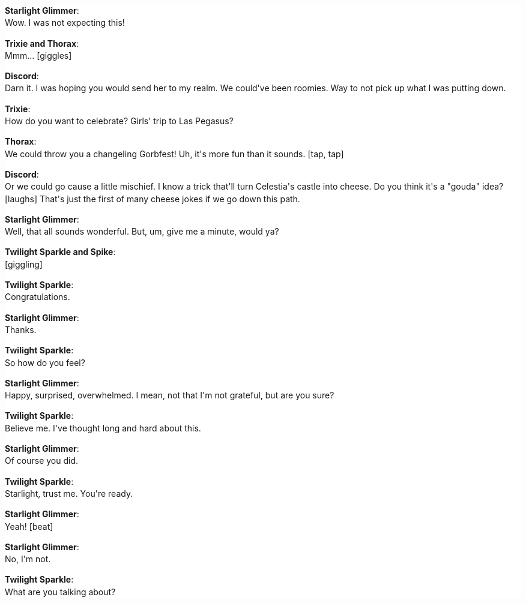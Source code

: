 **Starlight Glimmer**:  
Wow. I was not expecting this!

**Trixie and Thorax**:  
Mmm... [giggles]

**Discord**:  
Darn it. I was hoping you would send her to my realm. We could've been roomies. Way to not pick up what I was putting down.

**Trixie**:  
How do you want to celebrate? Girls' trip to Las Pegasus?

**Thorax**:  
We could throw you a changeling Gorbfest! Uh, it's more fun than it sounds.
[tap, tap]

**Discord**:  
Or we could go cause a little mischief. I know a trick that'll turn Celestia's castle into cheese. Do you think it's a "gouda" idea? [laughs] That's just the first of many cheese jokes if we go down this path.

**Starlight Glimmer**:  
Well, that all sounds wonderful. But, um, give me a minute, would ya?

**Twilight Sparkle and Spike**:  
[giggling]

**Twilight Sparkle**:  
Congratulations.

**Starlight Glimmer**:  
Thanks.

**Twilight Sparkle**:  
So how do you feel?

**Starlight Glimmer**:  
Happy, surprised, overwhelmed. I mean, not that I'm not grateful, but are you sure?

**Twilight Sparkle**:  
Believe me. I've thought long and hard about this.

**Starlight Glimmer**:  
Of course you did.

**Twilight Sparkle**:  
Starlight, trust me. You're ready.

**Starlight Glimmer**:  
Yeah!
[beat]

**Starlight Glimmer**:  
No, I'm not.

**Twilight Sparkle**:  
What are you talking about?
